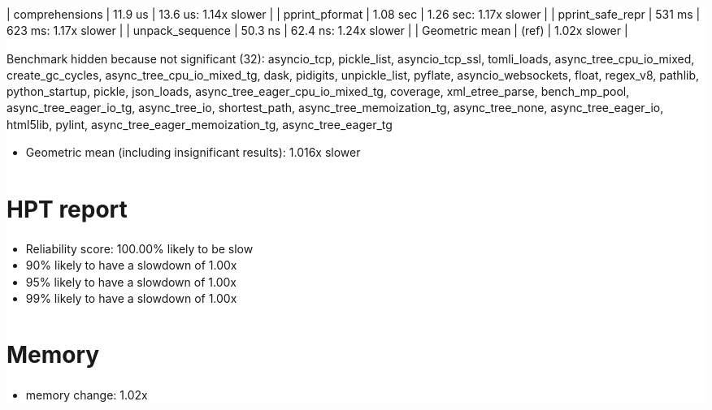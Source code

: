 | comprehensions                | 11.9 us                                                                                                         | 13.6 us: 1.14x slower                                                                                               |
| pprint_pformat                | 1.08 sec                                                                                                        | 1.26 sec: 1.17x slower                                                                                              |
| pprint_safe_repr              | 531 ms                                                                                                          | 623 ms: 1.17x slower                                                                                                |
| unpack_sequence               | 50.3 ns                                                                                                         | 62.4 ns: 1.24x slower                                                                                               |
| Geometric mean                | (ref)                                                                                                           | 1.02x slower                                                                                                        |

Benchmark hidden because not significant (32): asyncio_tcp, pickle_list, asyncio_tcp_ssl, tomli_loads, async_tree_cpu_io_mixed, create_gc_cycles, async_tree_cpu_io_mixed_tg, dask, pidigits, unpickle_list, pyflate, asyncio_websockets, float, regex_v8, pathlib, python_startup, pickle, json_loads, async_tree_eager_cpu_io_mixed_tg, coverage, xml_etree_parse, bench_mp_pool, async_tree_eager_io_tg, async_tree_io, shortest_path, async_tree_memoization_tg, async_tree_none, async_tree_eager_io, html5lib, pylint, async_tree_eager_memoization_tg, async_tree_eager_tg

- Geometric mean (including insignificant results): 1.016x slower

# HPT report

- Reliability score: 100.00% likely to be slow
- 90% likely to have a slowdown of 1.00x
- 95% likely to have a slowdown of 1.00x
- 99% likely to have a slowdown of 1.00x

# Memory
- memory change: 1.02x